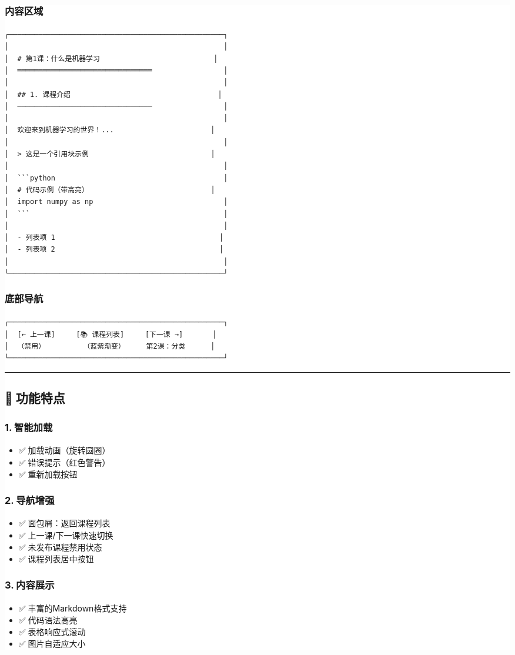 ### 内容区域
```
┌───────────────────────────────────────────────────┐
│                                                   │
│  # 第1课：什么是机器学习                           │
│  ════════════════════════════════                 │
│                                                   │
│  ## 1. 课程介绍                                   │
│  ────────────────────────────────                 │
│                                                   │
│  欢迎来到机器学习的世界！...                       │
│                                                   │
│  > 这是一个引用块示例                             │
│                                                   │
│  ```python                                        │
│  # 代码示例（带高亮）                             │
│  import numpy as np                               │
│  ```                                              │
│                                                   │
│  - 列表项 1                                       │
│  - 列表项 2                                       │
│                                                   │
└───────────────────────────────────────────────────┘
```

### 底部导航
```
┌───────────────────────────────────────────────────┐
│  [← 上一课]     [📚 课程列表]     [下一课 →]       │
│  （禁用）         （蓝紫渐变）     第2课：分类      │
└───────────────────────────────────────────────────┘
```

---

## 🚀 功能特点

### 1. 智能加载
- ✅ 加载动画（旋转圆圈）
- ✅ 错误提示（红色警告）
- ✅ 重新加载按钮

### 2. 导航增强
- ✅ 面包屑：返回课程列表
- ✅ 上一课/下一课快速切换
- ✅ 未发布课程禁用状态
- ✅ 课程列表居中按钮

### 3. 内容展示
- ✅ 丰富的Markdown格式支持
- ✅ 代码语法高亮
- ✅ 表格响应式滚动
- ✅ 图片自适应大小
